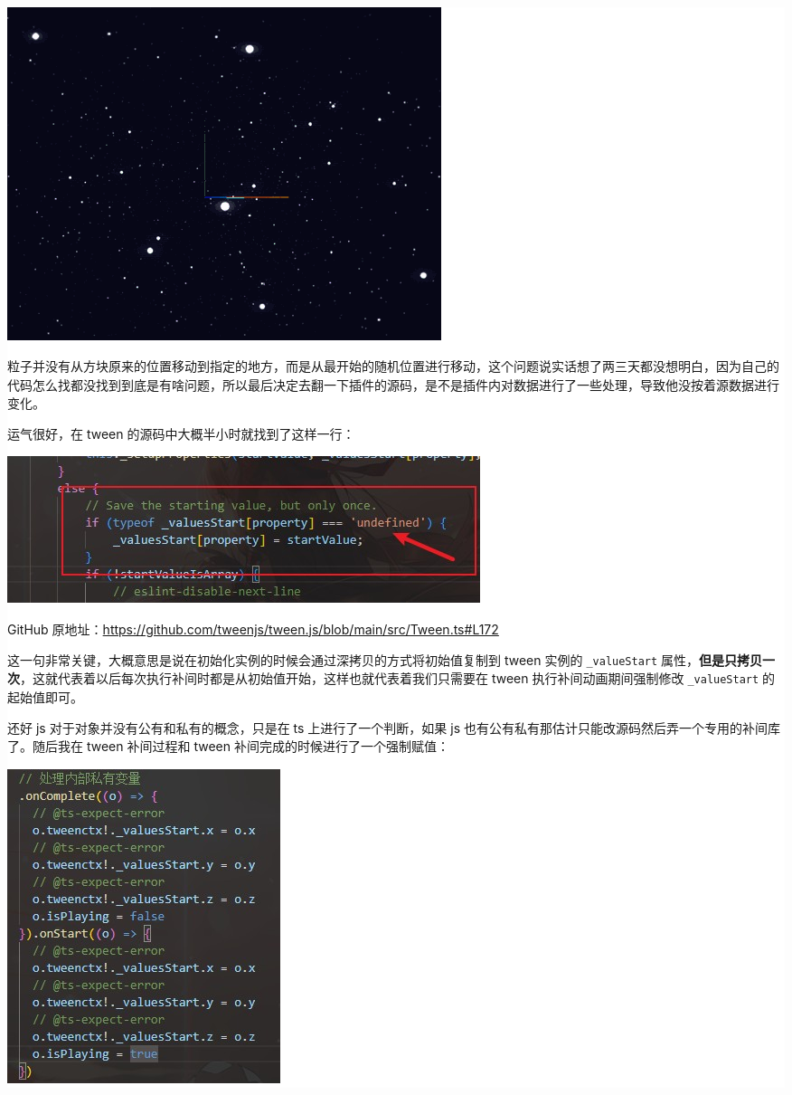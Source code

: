 ![](tween1.gif)

粒子并没有从方块原来的位置移动到指定的地方，而是从最开始的随机位置进行移动，这个问题说实话想了两三天都没想明白，因为自己的代码怎么找都没找到到底是有啥问题，所以最后决定去翻一下插件的源码，是不是插件内对数据进行了一些处理，导致他没按着源数据进行变化。

运气很好，在 tween 的源码中大概半小时就找到了这样一行：

![](tween2.jpg)

GitHub 原地址：https://github.com/tweenjs/tween.js/blob/main/src/Tween.ts#L172

这一句非常关键，大概意思是说在初始化实例的时候会通过深拷贝的方式将初始值复制到 tween 实例的 `_valueStart` 属性，**但是只拷贝一次**，这就代表着以后每次执行补间时都是从初始值开始，这样也就代表着我们只需要在 tween 执行补间动画期间强制修改 `_valueStart` 的起始值即可。

还好 js 对于对象并没有公有和私有的概念，只是在 ts 上进行了一个判断，如果 js 也有公有私有那估计只能改源码然后弄一个专用的补间库了。随后我在 tween 补间过程和 tween 补间完成的时候进行了一个强制赋值：

![](tween3.jpg)
